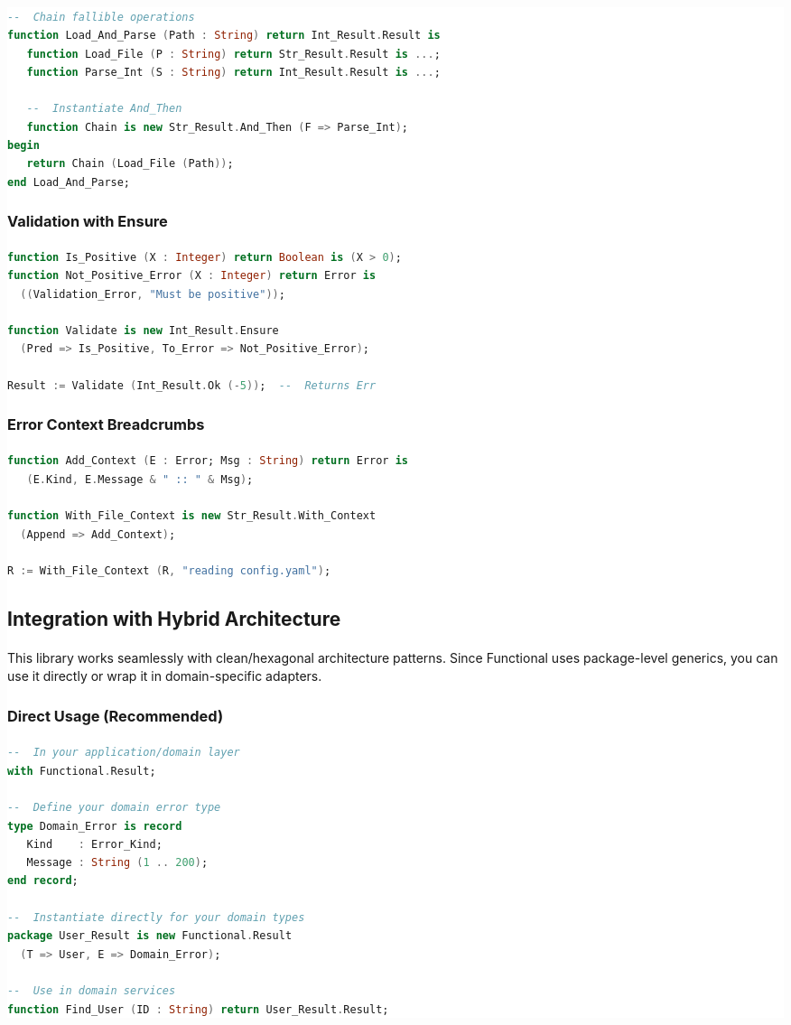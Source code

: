 ```ada
--  Chain fallible operations
function Load_And_Parse (Path : String) return Int_Result.Result is
   function Load_File (P : String) return Str_Result.Result is ...;
   function Parse_Int (S : String) return Int_Result.Result is ...;

   --  Instantiate And_Then
   function Chain is new Str_Result.And_Then (F => Parse_Int);
begin
   return Chain (Load_File (Path));
end Load_And_Parse;
```

### Validation with Ensure

```ada
function Is_Positive (X : Integer) return Boolean is (X > 0);
function Not_Positive_Error (X : Integer) return Error is
  ((Validation_Error, "Must be positive"));

function Validate is new Int_Result.Ensure
  (Pred => Is_Positive, To_Error => Not_Positive_Error);

Result := Validate (Int_Result.Ok (-5));  --  Returns Err
```

### Error Context Breadcrumbs

```ada
function Add_Context (E : Error; Msg : String) return Error is
   (E.Kind, E.Message & " :: " & Msg);

function With_File_Context is new Str_Result.With_Context
  (Append => Add_Context);

R := With_File_Context (R, "reading config.yaml");
```

## Integration with Hybrid Architecture

This library works seamlessly with clean/hexagonal architecture patterns. Since Functional uses package-level generics, you can use it directly or wrap it in domain-specific adapters.

### Direct Usage (Recommended)

```ada
--  In your application/domain layer
with Functional.Result;

--  Define your domain error type
type Domain_Error is record
   Kind    : Error_Kind;
   Message : String (1 .. 200);
end record;

--  Instantiate directly for your domain types
package User_Result is new Functional.Result
  (T => User, E => Domain_Error);

--  Use in domain services
function Find_User (ID : String) return User_Result.Result;
```
